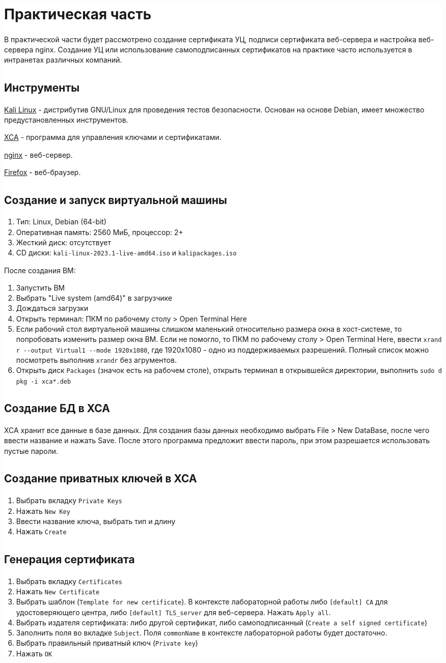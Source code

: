 # Практическая часть
В практической части будет рассмотрено создание сертификата УЦ, подписи сертификата веб-сервера и настройка веб-сервера nginx. Создание УЦ или использование самоподписанных сертификатов на практике часто используется в интранетах различных компаний.

## Инструменты
[Kali Linux](https://www.kali.org/) - дистрибутив GNU/Linux для проведения тестов безопасности. Основан на основе Debian, имеет множество предустановленных инструментов.

[XCA](https://hohnstaedt.de/xca/) - программа для управления ключами и сертификатами.

[nginx](https://nginx.org/ru/) - веб-сервер.

[Firefox](https://www.mozilla.org/en-US/firefox/) - веб-браузер.

## Создание и запуск виртуальной машины
1. Тип: Linux, Debian (64-bit)
2. Оперативная память: 2560 МиБ, процессор: 2+
3. Жесткий диск: отсутствует
4. CD диски: `kali-linux-2023.1-live-amd64.iso` и `kalipackages.iso`

После создания ВМ:

1. Запустить ВМ
2. Выбрать "Live system (amd64)" в загрузчике
3. Дождаться загрузки
4. Открыть терминал: ПКМ по рабочему столу > Open Terminal Here
5. Если рабочий стол виртуальной машины слишком маленький относительно размера окна в хост-системе, то попробовать изменить размер окна ВМ. Если не помогло, то ПКМ по рабочему столу > Open Terminal Here, ввести `xrandr --output Virtual1 --mode 1920x1080`, где 1920x1080 - одно из поддерживаемых разрешений. Полный список можно посмотреть выполнив `xrandr` без агрументов.
6. Открыть диск `Packages` (значок есть на рабочем столе), открыть терминал в открывшейся директории, выполнить `sudo dpkg -i xca*.deb`

## Создание БД в XCA
XCA хранит все данные в базе данных. Для создания базы данных необходимо выбрать File > New DataBase, после чего ввести название и нажать Save. После этого программа предложит ввести пароль, при этом разрешается использовать пустые пароли.

## Создание приватных ключей в XCA
1. Выбрать вкладку `Private Keys`
2. Нажать `New Key`
3. Ввести название ключа, выбрать тип и длину
4. Нажать `Create`

## Генерация сертификата
1. Выбрать вкладку `Certificates`
2. Нажать `New Certificate`
3. Выбрать шаблон (`Template for new certificate`). В контексте лабораторной работы либо `[default] CA` для удостоверяющего центра, либо `[default] TLS_server` для веб-сервера. Нажать `Apply all`.
4. Выбрать издателя сертификата: либо другой сертификат, либо самоподписанный (`Create a self signed certificate`)
5. Заполнить поля во вкладке `Subject`. Поля `commonName` в контексте лабораторной работы будет достаточно.
6. Выбрать правильный приватный ключ (`Private key`)
7. Нажать `OK`

